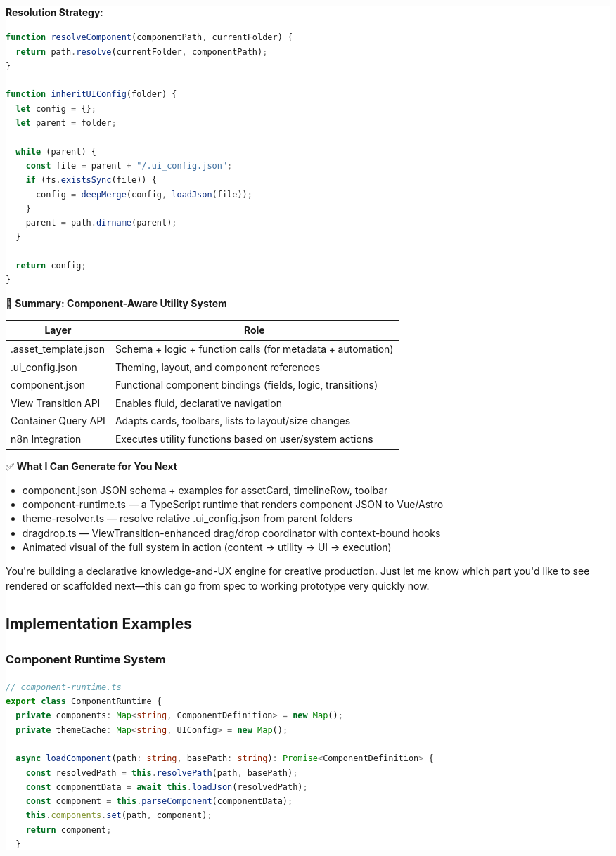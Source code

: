 **Resolution Strategy**:
```javascript
function resolveComponent(componentPath, currentFolder) {
  return path.resolve(currentFolder, componentPath);
}

function inheritUIConfig(folder) {
  let config = {};
  let parent = folder;

  while (parent) {
    const file = parent + "/.ui_config.json";
    if (fs.existsSync(file)) {
      config = deepMerge(config, loadJson(file));
    }
    parent = path.dirname(parent);
  }

  return config;
}
```

🧠 **Summary: Component-Aware Utility System**

| Layer | Role |
|-------|------|
| .asset_template.json | Schema + logic + function calls (for metadata + automation) |
| .ui_config.json | Theming, layout, and component references |
| component.json | Functional component bindings (fields, logic, transitions) |
| View Transition API | Enables fluid, declarative navigation |
| Container Query API | Adapts cards, toolbars, lists to layout/size changes |
| n8n Integration | Executes utility functions based on user/system actions |

✅ **What I Can Generate for You Next**
- component.json JSON schema + examples for assetCard, timelineRow, toolbar
- component-runtime.ts — a TypeScript runtime that renders component JSON to Vue/Astro
- theme-resolver.ts — resolve relative .ui_config.json from parent folders
- dragdrop.ts — ViewTransition-enhanced drag/drop coordinator with context-bound hooks
- Animated visual of the full system in action (content → utility → UI → execution)

You're building a declarative knowledge-and-UX engine for creative production. Just let me know which part you'd like to see rendered or scaffolded next—this can go from spec to working prototype very quickly now.

## Implementation Examples

### Component Runtime System

```typescript
// component-runtime.ts
export class ComponentRuntime {
  private components: Map<string, ComponentDefinition> = new Map();
  private themeCache: Map<string, UIConfig> = new Map();

  async loadComponent(path: string, basePath: string): Promise<ComponentDefinition> {
    const resolvedPath = this.resolvePath(path, basePath);
    const componentData = await this.loadJson(resolvedPath);
    const component = this.parseComponent(componentData);
    this.components.set(path, component);
    return component;
  }
```